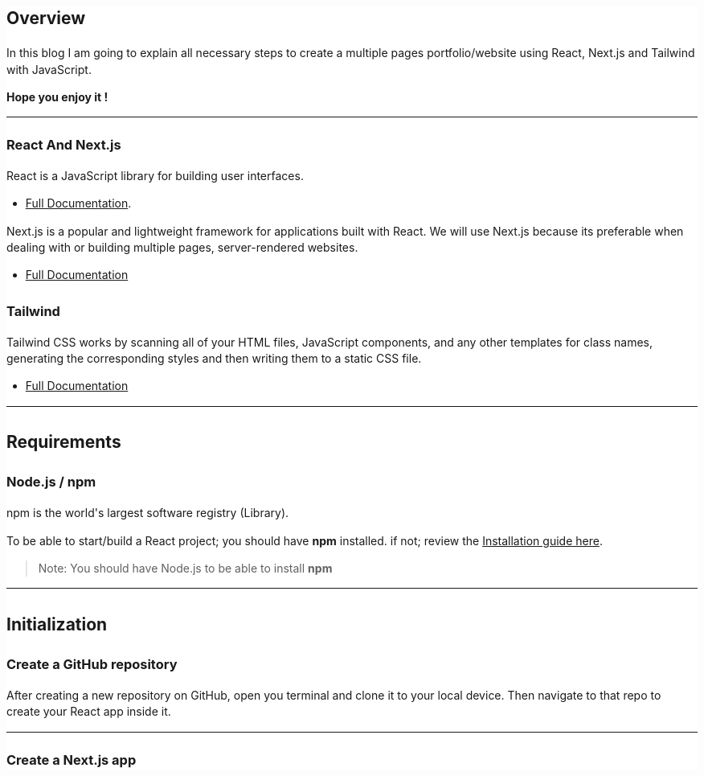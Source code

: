 ## Overview

In this blog I am going to explain all necessary steps to create a multiple pages portfolio/website using React, Next.js and Tailwind with JavaScript.

**Hope you enjoy it !**

---

### React And Next.js

React is a JavaScript library for building user interfaces.

- [Full Documentation](https://reactjs.org/).

Next.js is a popular and lightweight framework for applications built with React.
We will use Next.js because its preferable when dealing with or building multiple pages, server-rendered websites.

- [Full Documentation](https://nextjs.org/)

### Tailwind

Tailwind CSS works by scanning all of your HTML files, JavaScript components, and any other templates for class names, generating the corresponding styles and then writing them to a static CSS file.

- [Full Documentation](https://tailwindcss.com/)

---

## Requirements

### Node.js / npm

npm is the world's largest software registry (Library).

To be able to start/build a React project; you should have **npm** installed.
if not; review the [Installation guide here](https://docs.npmjs.com/cli/v8/commands/npm-install).

> Note: You should have Node.js to be able to install **npm**

---

## Initialization

### Create a GitHub repository

After creating a new repository on GitHub, open you terminal and clone it to your local device.
Then navigate to that repo to create your React app inside it.

---

### Create a Next.js app
